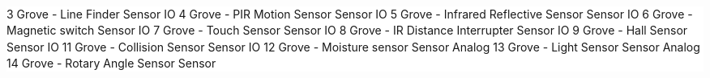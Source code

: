 <tr>
<th scope="row">3</th>
<td>Grove - Line Finder</td>
<td>Sensor</td>
<td>IO</td>
</tr>
<tr>
<th scope="row">4</th>
<td>Grove - PIR Motion Sensor</td>
<td>Sensor</td>
<td>IO</td>
</tr>
<tr>
<th scope="row">5</th>
<td>Grove - Infrared Reflective Sensor</td>
<td>Sensor</td>
<td>IO</td>
</tr>
<tr>
<th scope="row">6</th>
<td>Grove - Magnetic switch</td>
<td>Sensor</td>
<td>IO</td>
</tr>
<tr>
<th scope="row">7</th>
<td>Grove - Touch Sensor</td>
<td>Sensor</td>
<td>IO</td>
</tr>
<tr>
<th scope="row">8</th>
<td>Grove - IR Distance Interrupter</td>
<td>Sensor</td>
<td>IO</td>
</tr>
<tr>
<th scope="row">9</th>
<td>Grove - Hall Sensor</td>
<td>Sensor</td>
<td>IO</td>
</tr>
<tr>
<th scope="row">11</th>
<td>Grove - Collision Sensor</td>
<td>Sensor</td>
<td>IO</td>
</tr>
<tr>
<th scope="row">12</th>
<td>Grove - Moisture sensor</td>
<td>Sensor</td>
<td>Analog</td>
</tr>
<tr>
<th scope="row">13</th>
<td>Grove - Light Sensor</td>
<td>Sensor</td>
<td>Analog</td>
</tr>
<tr>
<th scope="row">14</th>
<td>Grove - Rotary Angle Sensor</td>
<td>Sensor</td>